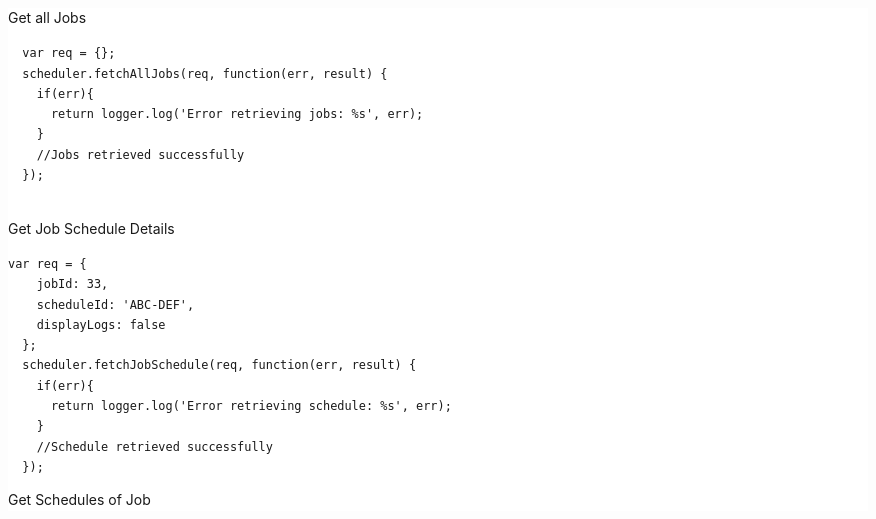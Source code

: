 Get all Jobs



</td>
<td valign="top">

```
  var req = {};
  scheduler.fetchAllJobs(req, function(err, result) {
    if(err){
      return logger.log('Error retrieving jobs: %s', err);
    }
    //Jobs retrieved successfully
  });


```



</td>
</tr>
<tr>
<td valign="top">

Get Job Schedule Details



</td>
<td valign="top">

```
var req = {
    jobId: 33,
    scheduleId: 'ABC-DEF',
    displayLogs: false
  };
  scheduler.fetchJobSchedule(req, function(err, result) {
    if(err){
      return logger.log('Error retrieving schedule: %s', err);
    }
    //Schedule retrieved successfully
  });

```



</td>
</tr>
<tr>
<td valign="top">

Get Schedules of Job



</td>
<td valign="top">
